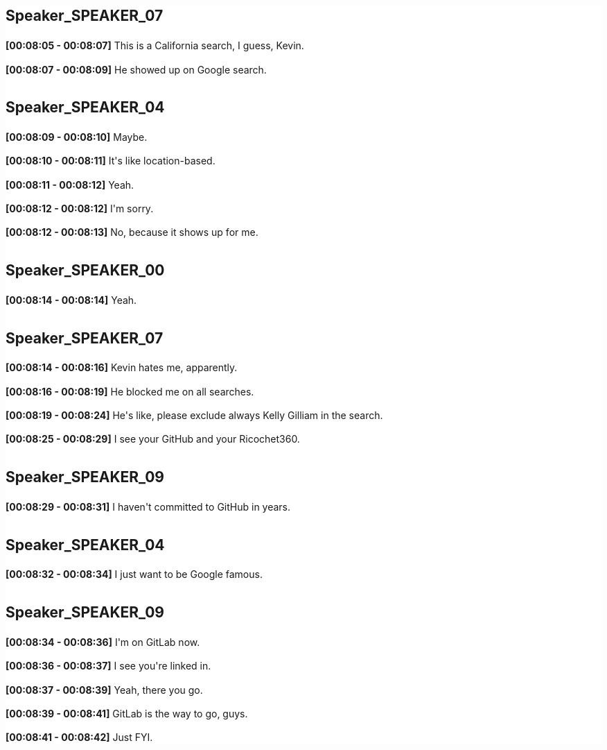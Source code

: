
## Speaker_SPEAKER_07

**[00:08:05 - 00:08:07]** This is a California search, I guess, Kevin.

**[00:08:07 - 00:08:09]** He showed up on Google search.


## Speaker_SPEAKER_04

**[00:08:09 - 00:08:10]** Maybe.

**[00:08:10 - 00:08:11]** It's like location-based.

**[00:08:11 - 00:08:12]** Yeah.

**[00:08:12 - 00:08:12]** I'm sorry.

**[00:08:12 - 00:08:13]** No, because it shows up for me.


## Speaker_SPEAKER_00

**[00:08:14 - 00:08:14]** Yeah.


## Speaker_SPEAKER_07

**[00:08:14 - 00:08:16]** Kevin hates me, apparently.

**[00:08:16 - 00:08:19]** He blocked me on all searches.

**[00:08:19 - 00:08:24]** He's like, please exclude always Kelly Gilliam in the search.

**[00:08:25 - 00:08:29]** I see your GitHub and your Ricochet360.


## Speaker_SPEAKER_09

**[00:08:29 - 00:08:31]** I haven't committed to GitHub in years.


## Speaker_SPEAKER_04

**[00:08:32 - 00:08:34]** I just want to be Google famous.


## Speaker_SPEAKER_09

**[00:08:34 - 00:08:36]** I'm on GitLab now.

**[00:08:36 - 00:08:37]** I see you're linked in.

**[00:08:37 - 00:08:39]** Yeah, there you go.

**[00:08:39 - 00:08:41]** GitLab is the way to go, guys.

**[00:08:41 - 00:08:42]** Just FYI.
